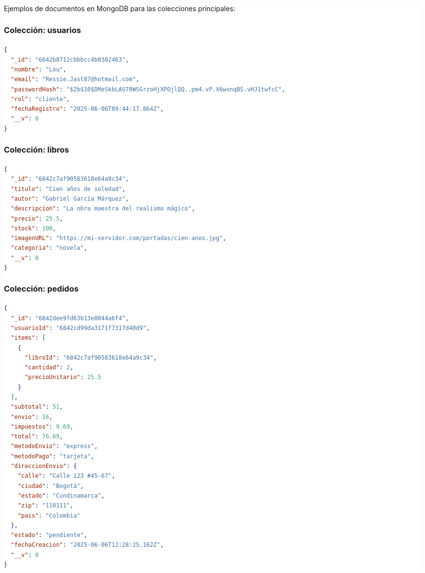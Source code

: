 Ejemplos de documentos en MongoDB para las colecciones principales:

### Colección: usuarios

```json
{
  "_id": "6842b8712cbbbcc4b0302463",
  "nombre": "Lou",
  "email": "Ressie.Jast87@hotmail.com",
  "passwordHash": "$2b$10$DMeSkbLAU70WSGrzoHjXPOjlQQ..pm4.vP.X6wxnqBS.vHJ1twfcC",
  "rol": "cliente",
  "fechaRegistro": "2025-06-06T09:44:17.864Z",
  "__v": 0
}
```

### Colección: libros

```json
{
  "_id": "6842c7af90583618e64a9c34",
  "titulo": "Cien años de soledad",
  "autor": "Gabriel García Márquez",
  "descripcion": "La obra maestra del realismo mágico",
  "precio": 25.5,
  "stock": 100,
  "imagenURL": "https://mi-servidor.com/portadas/cien-anos.jpg",
  "categoria": "novela",
  "__v": 0
}
```

### Colección: pedidos

```json
{
  "_id": "6842dee9fd63b13e0044a6f4",
  "usuarioId": "6842cd99da3171f7317d40d9",
  "items": [
    {
      "libroId": "6842c7af90583618e64a9c34",
      "cantidad": 2,
      "precioUnitario": 25.5
    }
  ],
  "subtotal": 51,
  "envio": 16,
  "impuestos": 9.69,
  "total": 76.69,
  "metodoEnvio": "express",
  "metodoPago": "tarjeta",
  "direccionEnvio": {
    "calle": "Calle 123 #45-67",
    "ciudad": "Bogotá",
    "estado": "Cundinamarca",
    "zip": "110111",
    "pais": "Colombia"
  },
  "estado": "pendiente",
  "fechaCreacion": "2025-06-06T12:28:25.162Z",
  "__v": 0
}
```
